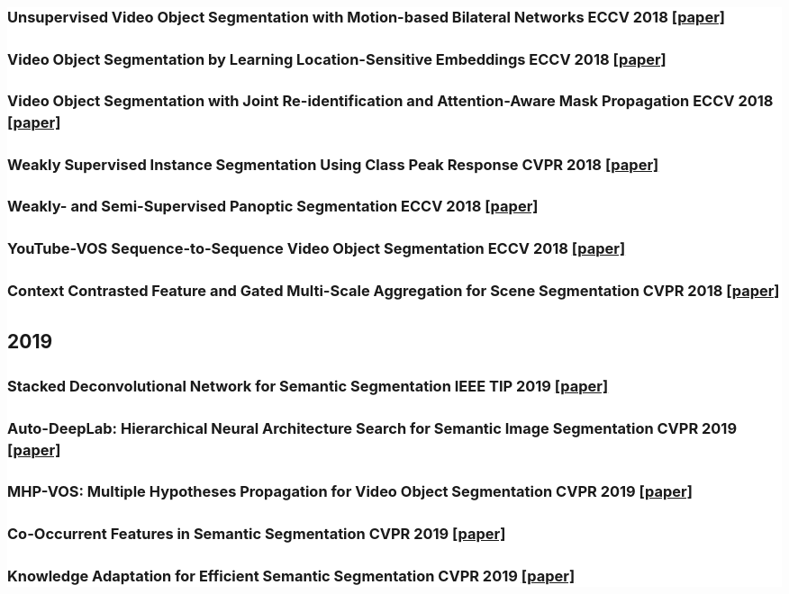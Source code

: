 ### Unsupervised Video Object Segmentation with Motion-based Bilateral Networks ECCV 2018 [[paper]](http://openaccess.thecvf.com/content_ECCV_2018/html/Siyang_Li_Unsupervised_Video_Object_ECCV_2018_paper.html)
### Video Object Segmentation by Learning Location-Sensitive Embeddings ECCV 2018 [[paper]](http://openaccess.thecvf.com/content_ECCV_2018/html/Hai_Ci_Video_Object_Segmentation_ECCV_2018_paper.html)
### Video Object Segmentation with Joint Re-identification and Attention-Aware Mask Propagation ECCV 2018 [[paper]](http://openaccess.thecvf.com/content_ECCV_2018/html/Xiaoxiao_Li_Video_Object_Segmentation_ECCV_2018_paper.html)
### Weakly Supervised Instance Segmentation Using Class Peak Response CVPR 2018 [[paper]](https://arxiv.org/abs/1804.00880)
### Weakly- and Semi-Supervised Panoptic Segmentation ECCV 2018 [[paper]](http://openaccess.thecvf.com/content_ECCV_2018/html/Anurag_Arnab_Weakly-_and_Semi-Supervised_ECCV_2018_paper.html)
### YouTube-VOS Sequence-to-Sequence Video Object Segmentation ECCV 2018 [[paper]](http://openaccess.thecvf.com/content_ECCV_2018/html/Ning_Xu_YouTube-VOS_Sequence-to-Sequence_Video_ECCV_2018_paper.html)
### Context Contrasted Feature and Gated Multi-Scale Aggregation for Scene Segmentation CVPR 2018 [[paper]](http://openaccess.thecvf.com/content_cvpr_2018/html/Ding_Context_Contrasted_Feature_CVPR_2018_paper.html)

## 2019
### Stacked Deconvolutional Network for Semantic Segmentation IEEE TIP 2019 [[paper]](https://ieeexplore.ieee.org/document/8626494)
### Auto-DeepLab: Hierarchical Neural Architecture Search for Semantic Image Segmentation CVPR 2019 [[paper]](http://openaccess.thecvf.com/content_CVPR_2019/html/Liu_Auto-DeepLab_Hierarchical_Neural_Architecture_Search_for_Semantic_Image_Segmentation_CVPR_2019_paper.html)
### MHP-VOS: Multiple Hypotheses Propagation for Video Object Segmentation CVPR 2019 [[paper]](http://openaccess.thecvf.com/content_CVPR_2019/html/Xu_MHP-VOS_Multiple_Hypotheses_Propagation_for_Video_Object_Segmentation_CVPR_2019_paper.html)
### Co-Occurrent Features in Semantic Segmentation CVPR 2019 [[paper]](http://openaccess.thecvf.com/content_CVPR_2019/html/Zhang_Co-Occurrent_Features_in_Semantic_Segmentation_CVPR_2019_paper.html)
### Knowledge Adaptation for Efficient Semantic Segmentation CVPR 2019 [[paper]](http://openaccess.thecvf.com/content_CVPR_2019/html/He_Knowledge_Adaptation_for_Efficient_Semantic_Segmentation_CVPR_2019_paper.html)